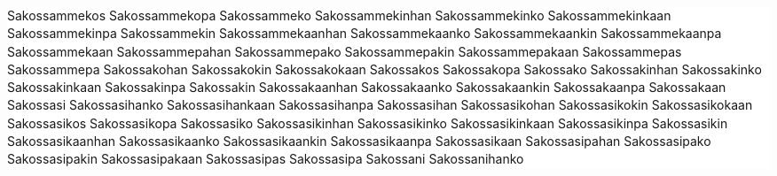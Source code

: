 Sakossammekos
Sakossammekopa
Sakossammeko
Sakossammekinhan
Sakossammekinko
Sakossammekinkaan
Sakossammekinpa
Sakossammekin
Sakossammekaanhan
Sakossammekaanko
Sakossammekaankin
Sakossammekaanpa
Sakossammekaan
Sakossammepahan
Sakossammepako
Sakossammepakin
Sakossammepakaan
Sakossammepas
Sakossammepa
Sakossakohan
Sakossakokin
Sakossakokaan
Sakossakos
Sakossakopa
Sakossako
Sakossakinhan
Sakossakinko
Sakossakinkaan
Sakossakinpa
Sakossakin
Sakossakaanhan
Sakossakaanko
Sakossakaankin
Sakossakaanpa
Sakossakaan
Sakossasi
Sakossasihanko
Sakossasihankaan
Sakossasihanpa
Sakossasihan
Sakossasikohan
Sakossasikokin
Sakossasikokaan
Sakossasikos
Sakossasikopa
Sakossasiko
Sakossasikinhan
Sakossasikinko
Sakossasikinkaan
Sakossasikinpa
Sakossasikin
Sakossasikaanhan
Sakossasikaanko
Sakossasikaankin
Sakossasikaanpa
Sakossasikaan
Sakossasipahan
Sakossasipako
Sakossasipakin
Sakossasipakaan
Sakossasipas
Sakossasipa
Sakossani
Sakossanihanko
